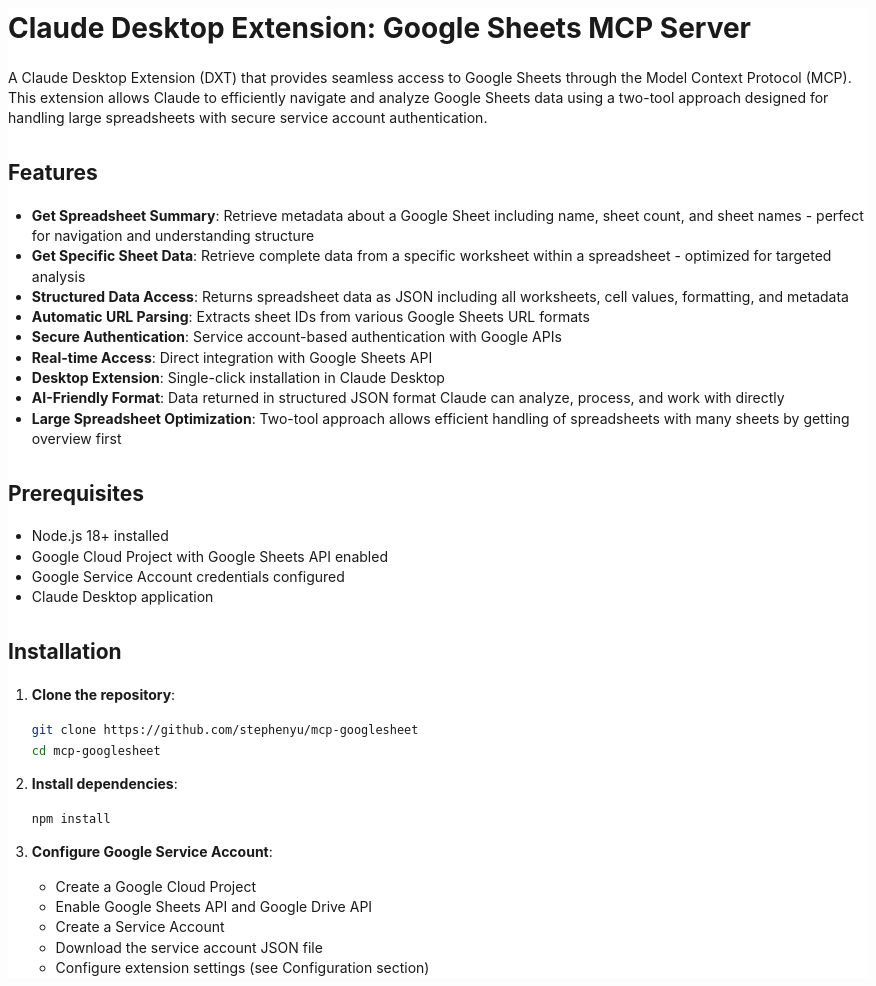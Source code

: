 # Claude Desktop Extension: Google Sheets MCP Server

A Claude Desktop Extension (DXT) that provides seamless access to Google Sheets through the Model Context Protocol (MCP). This extension allows Claude to efficiently navigate and analyze Google Sheets data using a two-tool approach designed for handling large spreadsheets with secure service account authentication.

## Features

- **Get Spreadsheet Summary**: Retrieve metadata about a Google Sheet including name, sheet count, and sheet names - perfect for navigation and understanding structure
- **Get Specific Sheet Data**: Retrieve complete data from a specific worksheet within a spreadsheet - optimized for targeted analysis
- **Structured Data Access**: Returns spreadsheet data as JSON including all worksheets, cell values, formatting, and metadata
- **Automatic URL Parsing**: Extracts sheet IDs from various Google Sheets URL formats
- **Secure Authentication**: Service account-based authentication with Google APIs
- **Real-time Access**: Direct integration with Google Sheets API
- **Desktop Extension**: Single-click installation in Claude Desktop
- **AI-Friendly Format**: Data returned in structured JSON format Claude can analyze, process, and work with directly
- **Large Spreadsheet Optimization**: Two-tool approach allows efficient handling of spreadsheets with many sheets by getting overview first

## Prerequisites

- Node.js 18+ installed
- Google Cloud Project with Google Sheets API enabled
- Google Service Account credentials configured
- Claude Desktop application

## Installation

1. **Clone the repository**:
   ```bash
   git clone https://github.com/stephenyu/mcp-googlesheet
   cd mcp-googlesheet
   ```

2. **Install dependencies**:
   ```bash
   npm install
   ```

3. **Configure Google Service Account**:
   - Create a Google Cloud Project
   - Enable Google Sheets API and Google Drive API
   - Create a Service Account
   - Download the service account JSON file
   - Configure extension settings (see Configuration section)
